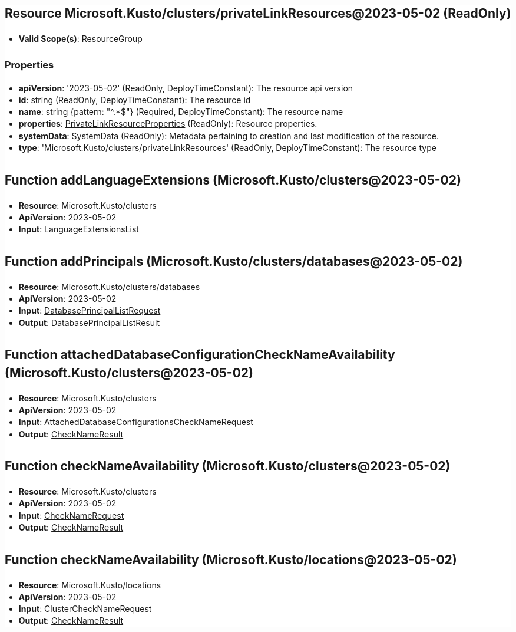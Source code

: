 ## Resource Microsoft.Kusto/clusters/privateLinkResources@2023-05-02 (ReadOnly)
* **Valid Scope(s)**: ResourceGroup
### Properties
* **apiVersion**: '2023-05-02' (ReadOnly, DeployTimeConstant): The resource api version
* **id**: string (ReadOnly, DeployTimeConstant): The resource id
* **name**: string {pattern: "^.*$"} (Required, DeployTimeConstant): The resource name
* **properties**: [PrivateLinkResourceProperties](#privatelinkresourceproperties) (ReadOnly): Resource properties.
* **systemData**: [SystemData](#systemdata) (ReadOnly): Metadata pertaining to creation and last modification of the resource.
* **type**: 'Microsoft.Kusto/clusters/privateLinkResources' (ReadOnly, DeployTimeConstant): The resource type

## Function addLanguageExtensions (Microsoft.Kusto/clusters@2023-05-02)
* **Resource**: Microsoft.Kusto/clusters
* **ApiVersion**: 2023-05-02
* **Input**: [LanguageExtensionsList](#languageextensionslist)

## Function addPrincipals (Microsoft.Kusto/clusters/databases@2023-05-02)
* **Resource**: Microsoft.Kusto/clusters/databases
* **ApiVersion**: 2023-05-02
* **Input**: [DatabasePrincipalListRequest](#databaseprincipallistrequest)
* **Output**: [DatabasePrincipalListResult](#databaseprincipallistresult)

## Function attachedDatabaseConfigurationCheckNameAvailability (Microsoft.Kusto/clusters@2023-05-02)
* **Resource**: Microsoft.Kusto/clusters
* **ApiVersion**: 2023-05-02
* **Input**: [AttachedDatabaseConfigurationsCheckNameRequest](#attacheddatabaseconfigurationschecknamerequest)
* **Output**: [CheckNameResult](#checknameresult)

## Function checkNameAvailability (Microsoft.Kusto/clusters@2023-05-02)
* **Resource**: Microsoft.Kusto/clusters
* **ApiVersion**: 2023-05-02
* **Input**: [CheckNameRequest](#checknamerequest)
* **Output**: [CheckNameResult](#checknameresult)

## Function checkNameAvailability (Microsoft.Kusto/locations@2023-05-02)
* **Resource**: Microsoft.Kusto/locations
* **ApiVersion**: 2023-05-02
* **Input**: [ClusterCheckNameRequest](#clusterchecknamerequest)
* **Output**: [CheckNameResult](#checknameresult)
